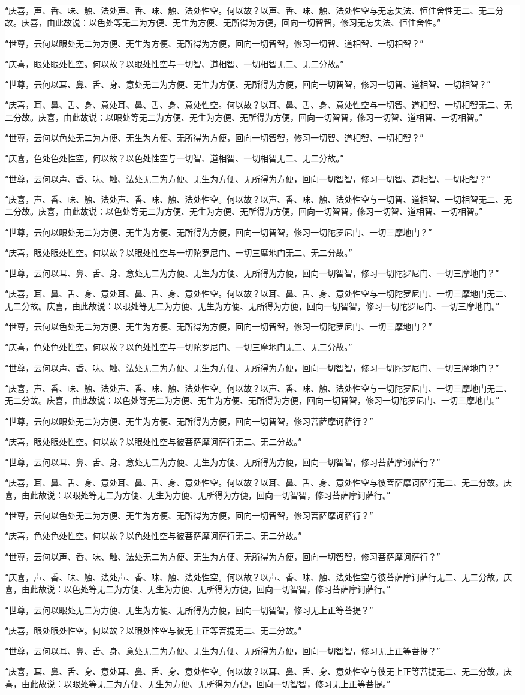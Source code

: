 “庆喜，声、香、味、触、法处声、香、味、触、法处性空。何以故？以声、香、味、触、法处性空与无忘失法、恒住舍性无二、无二分故。庆喜，由此故说：以色处等无二为方便、无生为方便、无所得为方便，回向一切智智，修习无忘失法、恒住舍性。”

“世尊，云何以眼处无二为方便、无生为方便、无所得为方便，回向一切智智，修习一切智、道相智、一切相智？”

“庆喜，眼处眼处性空。何以故？以眼处性空与一切智、道相智、一切相智无二、无二分故。”

“世尊，云何以耳、鼻、舌、身、意处无二为方便、无生为方便、无所得为方便，回向一切智智，修习一切智、道相智、一切相智？”

“庆喜，耳、鼻、舌、身、意处耳、鼻、舌、身、意处性空。何以故？以耳、鼻、舌、身、意处性空与一切智、道相智、一切相智无二、无二分故。庆喜，由此故说：以眼处等无二为方便、无生为方便、无所得为方便，回向一切智智，修习一切智、道相智、一切相智。”

“世尊，云何以色处无二为方便、无生为方便、无所得为方便，回向一切智智，修习一切智、道相智、一切相智？”

“庆喜，色处色处性空。何以故？以色处性空与一切智、道相智、一切相智无二、无二分故。”

“世尊，云何以声、香、味、触、法处无二为方便、无生为方便、无所得为方便，回向一切智智，修习一切智、道相智、一切相智？”

“庆喜，声、香、味、触、法处声、香、味、触、法处性空。何以故？以声、香、味、触、法处性空与一切智、道相智、一切相智无二、无二分故。庆喜，由此故说：以色处等无二为方便、无生为方便、无所得为方便，回向一切智智，修习一切智、道相智、一切相智。”

“世尊，云何以眼处无二为方便、无生为方便、无所得为方便，回向一切智智，修习一切陀罗尼门、一切三摩地门？”

“庆喜，眼处眼处性空。何以故？以眼处性空与一切陀罗尼门、一切三摩地门无二、无二分故。”

“世尊，云何以耳、鼻、舌、身、意处无二为方便、无生为方便、无所得为方便，回向一切智智，修习一切陀罗尼门、一切三摩地门？”

“庆喜，耳、鼻、舌、身、意处耳、鼻、舌、身、意处性空。何以故？以耳、鼻、舌、身、意处性空与一切陀罗尼门、一切三摩地门无二、无二分故。庆喜，由此故说：以眼处等无二为方便、无生为方便、无所得为方便，回向一切智智，修习一切陀罗尼门、一切三摩地门。”

“世尊，云何以色处无二为方便、无生为方便、无所得为方便，回向一切智智，修习一切陀罗尼门、一切三摩地门？”

“庆喜，色处色处性空。何以故？以色处性空与一切陀罗尼门、一切三摩地门无二、无二分故。”

“世尊，云何以声、香、味、触、法处无二为方便、无生为方便、无所得为方便，回向一切智智，修习一切陀罗尼门、一切三摩地门？”

“庆喜，声、香、味、触、法处声、香、味、触、法处性空。何以故？以声、香、味、触、法处性空与一切陀罗尼门、一切三摩地门无二、无二分故。庆喜，由此故说：以色处等无二为方便、无生为方便、无所得为方便，回向一切智智，修习一切陀罗尼门、一切三摩地门。”

“世尊，云何以眼处无二为方便、无生为方便、无所得为方便，回向一切智智，修习菩萨摩诃萨行？”

“庆喜，眼处眼处性空。何以故？以眼处性空与彼菩萨摩诃萨行无二、无二分故。”

“世尊，云何以耳、鼻、舌、身、意处无二为方便、无生为方便、无所得为方便，回向一切智智，修习菩萨摩诃萨行？”

“庆喜，耳、鼻、舌、身、意处耳、鼻、舌、身、意处性空。何以故？以耳、鼻、舌、身、意处性空与彼菩萨摩诃萨行无二、无二分故。庆喜，由此故说：以眼处等无二为方便、无生为方便、无所得为方便，回向一切智智，修习菩萨摩诃萨行。”

“世尊，云何以色处无二为方便、无生为方便、无所得为方便，回向一切智智，修习菩萨摩诃萨行？”

“庆喜，色处色处性空。何以故？以色处性空与彼菩萨摩诃萨行无二、无二分故。”

“世尊，云何以声、香、味、触、法处无二为方便、无生为方便、无所得为方便，回向一切智智，修习菩萨摩诃萨行？”

“庆喜，声、香、味、触、法处声、香、味、触、法处性空。何以故？以声、香、味、触、法处性空与彼菩萨摩诃萨行无二、无二分故。庆喜，由此故说：以色处等无二为方便、无生为方便、无所得为方便，回向一切智智，修习菩萨摩诃萨行。”

“世尊，云何以眼处无二为方便、无生为方便、无所得为方便，回向一切智智，修习无上正等菩提？”

“庆喜，眼处眼处性空。何以故？以眼处性空与彼无上正等菩提无二、无二分故。”

“世尊，云何以耳、鼻、舌、身、意处无二为方便、无生为方便、无所得为方便，回向一切智智，修习无上正等菩提？”

“庆喜，耳、鼻、舌、身、意处耳、鼻、舌、身、意处性空。何以故？以耳、鼻、舌、身、意处性空与彼无上正等菩提无二、无二分故。庆喜，由此故说：以眼处等无二为方便、无生为方便、无所得为方便，回向一切智智，修习无上正等菩提。”
